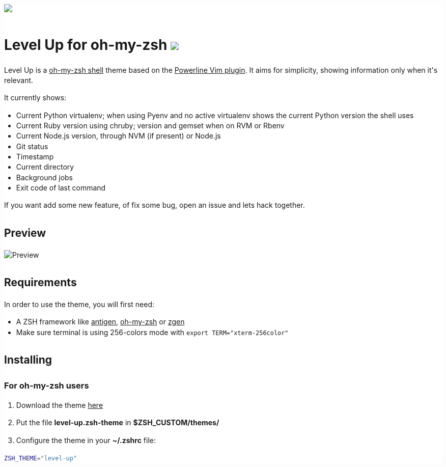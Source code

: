 <img src="http://rawgit.com/caiogondim/level-up-oh-my-zsh-theme/master/img/icon.svg" width="100%" />

# Level Up for oh-my-zsh <a href="http://webchat.freenode.net/?channels=LVLUP-sh" target="_blank"><img src="https://img.shields.io/badge/IRC-LVLUP–sh-1e72ff.svg?style=flat" height="20"></a>

Level Up is a [oh-my-zsh shell](https://github.com/robbyrussell/oh-my-zsh)
theme based on the
[Powerline Vim plugin](https://github.com/Lokaltog/vim-powerline). It aims for
simplicity, showing information only when it's relevant.

It currently shows:

- Current Python virtualenv; when using Pyenv and no active virtualenv shows the current Python version the shell uses
- Current Ruby version using chruby; version and gemset when on RVM or Rbenv
- Current Node.js version, through NVM (if present) or Node.js
- Git status
- Timestamp
- Current directory
- Background jobs
- Exit code of last command

If you want add some new feature, of fix some bug, open an issue and lets hack
together.

## Preview

![Preview](http://raw.github.com/caiogondim/level-up-oh-my-zsh-theme/master/img/preview.gif)

## Requirements

In order to use the theme, you will first need:

- A ZSH framework like [antigen](https://github.com/zsh-users/antigen), [oh-my-zsh](https://github.com/robbyrussell/oh-my-zsh) or [zgen](https://github.com/tarjoilija/zgen)
- Make sure terminal is using 256-colors mode with `export TERM="xterm-256color"`

## Installing

### For oh-my-zsh users

1. Download the theme [here](http://raw.github.com/caiogondim/level-up-oh-my-zsh-theme/master/level-up.zsh-theme)

2. Put the file **level-up.zsh-theme** in **$ZSH_CUSTOM/themes/**

3. Configure the theme in your **~/.zshrc** file:

```bash
ZSH_THEME="level-up"
```
